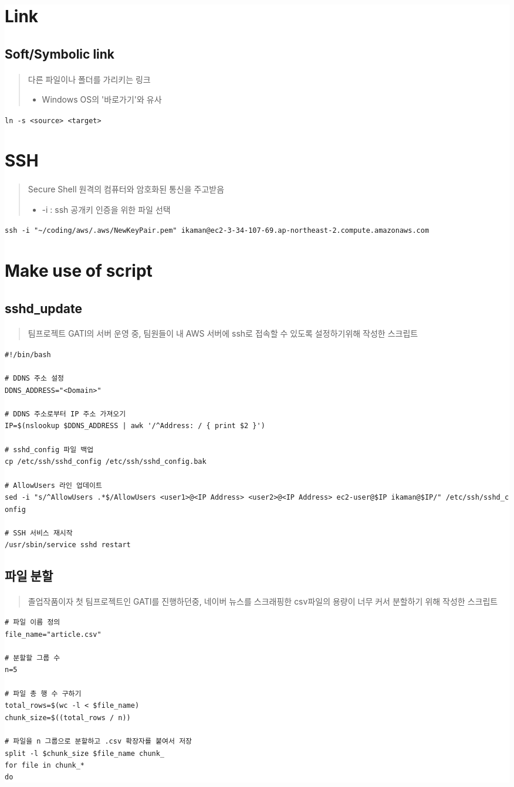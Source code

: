 # Link

## Soft/Symbolic link
> 다른 파일이나 폴더를 가리키는 링크
> - Windows OS의 '바로가기'와 유사
```
ln -s <source> <target>
```

# SSH
> Secure Shell
> 원격의 컴퓨터와 암호화된 통신을 주고받음
> - -i : ssh 공개키 인증을 위한 파일 선택
```
ssh -i "~/coding/aws/.aws/NewKeyPair.pem" ikaman@ec2-3-34-107-69.ap-northeast-2.compute.amazonaws.com
```

# Make use of script

## sshd_update
> 팀프로젝트 GATI의 서버 운영 중, 팀원들이 내 AWS 서버에 ssh로 접속할 수 있도록 설정하기위해 작성한 스크립트
```
#!/bin/bash

# DDNS 주소 설정
DDNS_ADDRESS="<Domain>"

# DDNS 주소로부터 IP 주소 가져오기
IP=$(nslookup $DDNS_ADDRESS | awk '/^Address: / { print $2 }')

# sshd_config 파일 백업
cp /etc/ssh/sshd_config /etc/ssh/sshd_config.bak

# AllowUsers 라인 업데이트
sed -i "s/^AllowUsers .*$/AllowUsers <user1>@<IP Address> <user2>@<IP Address> ec2-user@$IP ikaman@$IP/" /etc/ssh/sshd_config

# SSH 서비스 재시작
/usr/sbin/service sshd restart
```

## 파일 분할
> 졸업작품이자 첫 팀프로젝트인 GATI를 진행하던중, 네이버 뉴스를 스크래핑한 csv파일의 용량이 너무 커서 분할하기 위해 작성한 스크립트
```
# 파일 이름 정의
file_name="article.csv"

# 분할할 그룹 수
n=5

# 파일 총 행 수 구하기
total_rows=$(wc -l < $file_name)
chunk_size=$((total_rows / n))

# 파일을 n 그룹으로 분할하고 .csv 확장자를 붙여서 저장
split -l $chunk_size $file_name chunk_
for file in chunk_*
do
```